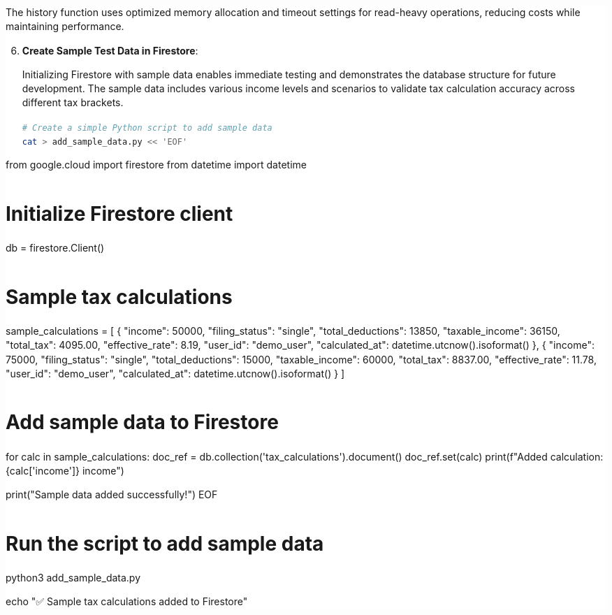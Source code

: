    The history function uses optimized memory allocation and timeout settings for read-heavy operations, reducing costs while maintaining performance.

6. **Create Sample Test Data in Firestore**:

   Initializing Firestore with sample data enables immediate testing and demonstrates the database structure for future development. The sample data includes various income levels and scenarios to validate tax calculation accuracy across different tax brackets.

   ```bash
   # Create a simple Python script to add sample data
   cat > add_sample_data.py << 'EOF'
from google.cloud import firestore
from datetime import datetime

# Initialize Firestore client
db = firestore.Client()

# Sample tax calculations
sample_calculations = [
    {
        "income": 50000,
        "filing_status": "single",
        "total_deductions": 13850,
        "taxable_income": 36150,
        "total_tax": 4095.00,
        "effective_rate": 8.19,
        "user_id": "demo_user",
        "calculated_at": datetime.utcnow().isoformat()
    },
    {
        "income": 75000,
        "filing_status": "single", 
        "total_deductions": 15000,
        "taxable_income": 60000,
        "total_tax": 8837.00,
        "effective_rate": 11.78,
        "user_id": "demo_user",
        "calculated_at": datetime.utcnow().isoformat()
    }
]

# Add sample data to Firestore
for calc in sample_calculations:
    doc_ref = db.collection('tax_calculations').document()
    doc_ref.set(calc)
    print(f"Added calculation: {calc['income']} income")

print("Sample data added successfully!")
EOF
   
   # Run the script to add sample data
   python3 add_sample_data.py
   
   echo "✅ Sample tax calculations added to Firestore"
   ```
